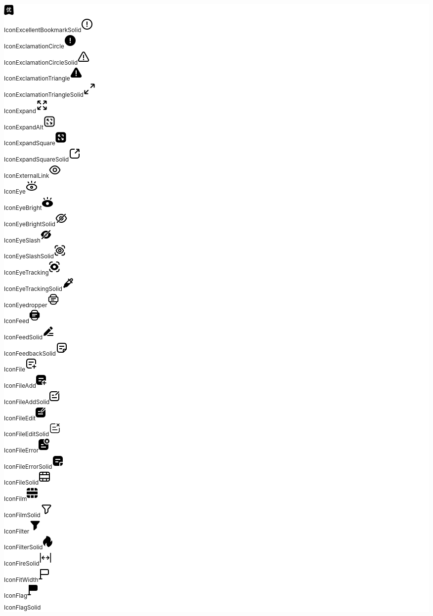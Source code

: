 </sub></td><td align="center"><img src="https://raw.githubusercontent.com/ecomfe/dls-icons/master/svg/excellent-bookmark-solid.svg" height="24"/><br/><sub>IconExcellentBookmarkSolid</sub></td></tr><tr><td align="center"><img src="https://raw.githubusercontent.com/ecomfe/dls-icons/master/svg/exclamation-circle.svg" height="24"/><br/><sub>IconExclamationCircle</sub></td><td align="center"><img src="https://raw.githubusercontent.com/ecomfe/dls-icons/master/svg/exclamation-circle-solid.svg" height="24"/><br/><sub>IconExclamationCircleSolid</sub></td><td align="center"><img src="https://raw.githubusercontent.com/ecomfe/dls-icons/master/svg/exclamation-triangle.svg" height="24"/><br/><sub>IconExclamationTriangle</sub></td><td align="center"><img src="https://raw.githubusercontent.com/ecomfe/dls-icons/master/svg/exclamation-triangle-solid.svg" height="24"/><br/><sub>IconExclamationTriangleSolid</sub></td><td align="center"><img src="https://raw.githubusercontent.com/ecomfe/dls-icons/master/svg/expand.svg" height="24"/><br/><sub>IconExpand</sub></td></tr><tr><td align="center"><img src="https://raw.githubusercontent.com/ecomfe/dls-icons/master/svg/expand-alt.svg" height="24"/><br/><sub>IconExpandAlt</sub></td><td align="center"><img src="https://raw.githubusercontent.com/ecomfe/dls-icons/master/svg/expand-square.svg" height="24"/><br/><sub>IconExpandSquare</sub></td><td align="center"><img src="https://raw.githubusercontent.com/ecomfe/dls-icons/master/svg/expand-square-solid.svg" height="24"/><br/><sub>IconExpandSquareSolid</sub></td><td align="center"><img src="https://raw.githubusercontent.com/ecomfe/dls-icons/master/svg/external-link.svg" height="24"/><br/><sub>IconExternalLink</sub></td><td align="center"><img src="https://raw.githubusercontent.com/ecomfe/dls-icons/master/svg/eye.svg" height="24"/><br/><sub>IconEye</sub></td></tr><tr><td align="center"><img src="https://raw.githubusercontent.com/ecomfe/dls-icons/master/svg/eye-bright.svg" height="24"/><br/><sub>IconEyeBright</sub></td><td align="center"><img src="https://raw.githubusercontent.com/ecomfe/dls-icons/master/svg/eye-bright-solid.svg" height="24"/><br/><sub>IconEyeBrightSolid</sub></td><td align="center"><img src="https://raw.githubusercontent.com/ecomfe/dls-icons/master/svg/eye-slash.svg" height="24"/><br/><sub>IconEyeSlash</sub></td><td align="center"><img src="https://raw.githubusercontent.com/ecomfe/dls-icons/master/svg/eye-slash-solid.svg" height="24"/><br/><sub>IconEyeSlashSolid</sub></td><td align="center"><img src="https://raw.githubusercontent.com/ecomfe/dls-icons/master/svg/eye-tracking.svg" height="24"/><br/><sub>IconEyeTracking</sub></td></tr><tr><td align="center"><img src="https://raw.githubusercontent.com/ecomfe/dls-icons/master/svg/eye-tracking-solid.svg" height="24"/><br/><sub>IconEyeTrackingSolid</sub></td><td align="center"><img src="https://raw.githubusercontent.com/ecomfe/dls-icons/master/svg/eyedropper.svg" height="24"/><br/><sub>IconEyedropper</sub></td><td align="center"><img src="https://raw.githubusercontent.com/ecomfe/dls-icons/master/svg/feed.svg" height="24"/><br/><sub>IconFeed</sub></td><td align="center"><img src="https://raw.githubusercontent.com/ecomfe/dls-icons/master/svg/feed-solid.svg" height="24"/><br/><sub>IconFeedSolid</sub></td><td align="center"><img src="https://raw.githubusercontent.com/ecomfe/dls-icons/master/svg/feedback-solid.svg" height="24"/><br/><sub>IconFeedbackSolid</sub></td></tr><tr><td align="center"><img src="https://raw.githubusercontent.com/ecomfe/dls-icons/master/svg/file.svg" height="24"/><br/><sub>IconFile</sub></td><td align="center"><img src="https://raw.githubusercontent.com/ecomfe/dls-icons/master/svg/file-add.svg" height="24"/><br/><sub>IconFileAdd</sub></td><td align="center"><img src="https://raw.githubusercontent.com/ecomfe/dls-icons/master/svg/file-add-solid.svg" height="24"/><br/><sub>IconFileAddSolid</sub></td><td align="center"><img src="https://raw.githubusercontent.com/ecomfe/dls-icons/master/svg/file-edit.svg" height="24"/><br/><sub>IconFileEdit</sub></td><td align="center"><img src="https://raw.githubusercontent.com/ecomfe/dls-icons/master/svg/file-edit-solid.svg" height="24"/><br/><sub>IconFileEditSolid</sub></td></tr><tr><td align="center"><img src="https://raw.githubusercontent.com/ecomfe/dls-icons/master/svg/file-error.svg" height="24"/><br/><sub>IconFileError</sub></td><td align="center"><img src="https://raw.githubusercontent.com/ecomfe/dls-icons/master/svg/file-error-solid.svg" height="24"/><br/><sub>IconFileErrorSolid</sub></td><td align="center"><img src="https://raw.githubusercontent.com/ecomfe/dls-icons/master/svg/file-solid.svg" height="24"/><br/><sub>IconFileSolid</sub></td><td align="center"><img src="https://raw.githubusercontent.com/ecomfe/dls-icons/master/svg/film.svg" height="24"/><br/><sub>IconFilm</sub></td><td align="center"><img src="https://raw.githubusercontent.com/ecomfe/dls-icons/master/svg/film-solid.svg" height="24"/><br/><sub>IconFilmSolid</sub></td></tr><tr><td align="center"><img src="https://raw.githubusercontent.com/ecomfe/dls-icons/master/svg/filter.svg" height="24"/><br/><sub>IconFilter</sub></td><td align="center"><img src="https://raw.githubusercontent.com/ecomfe/dls-icons/master/svg/filter-solid.svg" height="24"/><br/><sub>IconFilterSolid</sub></td><td align="center"><img src="https://raw.githubusercontent.com/ecomfe/dls-icons/master/svg/fire-solid.svg" height="24"/><br/><sub>IconFireSolid</sub></td><td align="center"><img src="https://raw.githubusercontent.com/ecomfe/dls-icons/master/svg/fit-width.svg" height="24"/><br/><sub>IconFitWidth</sub></td><td align="center"><img src="https://raw.githubusercontent.com/ecomfe/dls-icons/master/svg/flag.svg" height="24"/><br/><sub>IconFlag</sub></td></tr><tr><td align="center"><img src="https://raw.githubusercontent.com/ecomfe/dls-icons/master/svg/flag-solid.svg" height="24"/><br/><sub>IconFlagSolid</sub></td>
